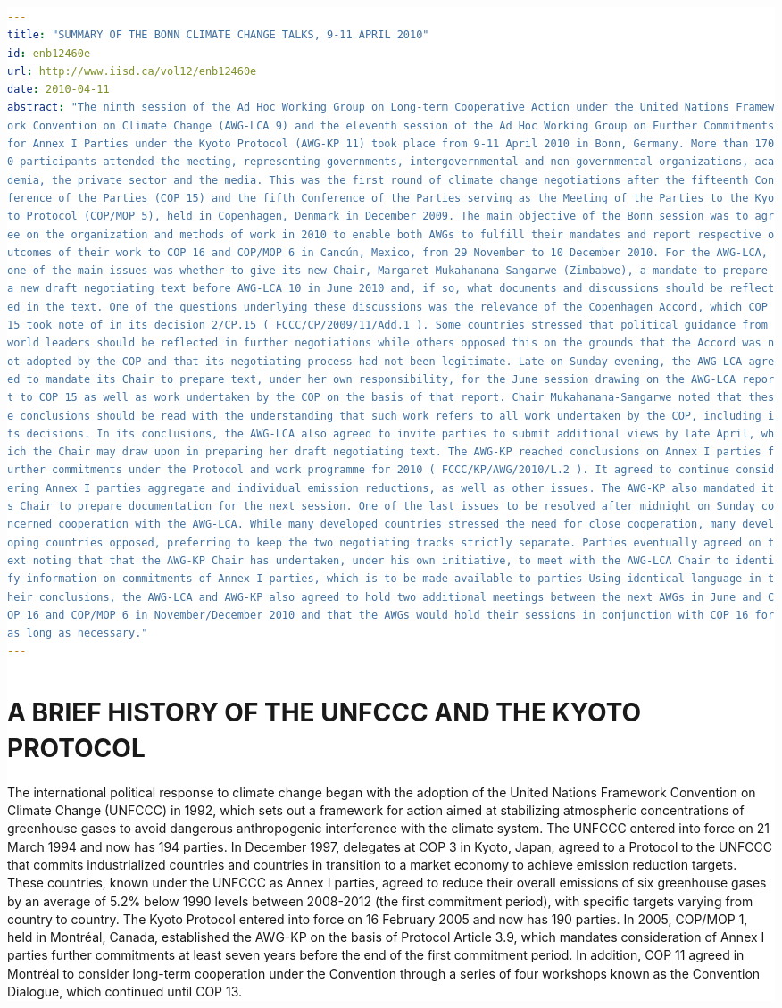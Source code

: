 ```yaml
---
title: "SUMMARY OF THE BONN CLIMATE CHANGE TALKS, 9-11 APRIL 2010"
id: enb12460e
url: http://www.iisd.ca/vol12/enb12460e
date: 2010-04-11
abstract: "The ninth session of the Ad Hoc Working Group on Long-term Cooperative Action under the United Nations Framework Convention on Climate Change (AWG-LCA 9) and the eleventh session of the Ad Hoc Working Group on Further Commitments for Annex I Parties under the Kyoto Protocol (AWG-KP 11) took place from 9-11 April 2010 in Bonn, Germany. More than 1700 participants attended the meeting, representing governments, intergovernmental and non-governmental organizations, academia, the private sector and the media. This was the first round of climate change negotiations after the fifteenth Conference of the Parties (COP 15) and the fifth Conference of the Parties serving as the Meeting of the Parties to the Kyoto Protocol (COP/MOP 5), held in Copenhagen, Denmark in December 2009. The main objective of the Bonn session was to agree on the organization and methods of work in 2010 to enable both AWGs to fulfill their mandates and report respective outcomes of their work to COP 16 and COP/MOP 6 in Cancún, Mexico, from 29 November to 10 December 2010. For the AWG-LCA, one of the main issues was whether to give its new Chair, Margaret Mukahanana-Sangarwe (Zimbabwe), a mandate to prepare a new draft negotiating text before AWG-LCA 10 in June 2010 and, if so, what documents and discussions should be reflected in the text. One of the questions underlying these discussions was the relevance of the Copenhagen Accord, which COP 15 took note of in its decision 2/CP.15 ( FCCC/CP/2009/11/Add.1 ). Some countries stressed that political guidance from world leaders should be reflected in further negotiations while others opposed this on the grounds that the Accord was not adopted by the COP and that its negotiating process had not been legitimate. Late on Sunday evening, the AWG-LCA agreed to mandate its Chair to prepare text, under her own responsibility, for the June session drawing on the AWG-LCA report to COP 15 as well as work undertaken by the COP on the basis of that report. Chair Mukahanana-Sangarwe noted that these conclusions should be read with the understanding that such work refers to all work undertaken by the COP, including its decisions. In its conclusions, the AWG-LCA also agreed to invite parties to submit additional views by late April, which the Chair may draw upon in preparing her draft negotiating text. The AWG-KP reached conclusions on Annex I parties further commitments under the Protocol and work programme for 2010 ( FCCC/KP/AWG/2010/L.2 ). It agreed to continue considering Annex I parties aggregate and individual emission reductions, as well as other issues. The AWG-KP also mandated its Chair to prepare documentation for the next session. One of the last issues to be resolved after midnight on Sunday concerned cooperation with the AWG-LCA. While many developed countries stressed the need for close cooperation, many developing countries opposed, preferring to keep the two negotiating tracks strictly separate. Parties eventually agreed on text noting that that the AWG-KP Chair has undertaken, under his own initiative, to meet with the AWG-LCA Chair to identify information on commitments of Annex I parties, which is to be made available to parties Using identical language in their conclusions, the AWG-LCA and AWG-KP also agreed to hold two additional meetings between the next AWGs in June and COP 16 and COP/MOP 6 in November/December 2010 and that the AWGs would hold their sessions in conjunction with COP 16 for as long as necessary."
---
```


# A BRIEF HISTORY OF THE UNFCCC AND THE KYOTO PROTOCOL

The international political response to climate change began with the adoption of the United Nations Framework Convention on Climate Change (UNFCCC) in 1992, which sets out a framework for action aimed at stabilizing atmospheric concentrations of greenhouse gases to avoid dangerous anthropogenic interference with the climate system. The UNFCCC entered into force on 21 March 1994 and now has 194 parties. In December 1997, delegates at COP 3 in Kyoto, Japan, agreed to a Protocol to the UNFCCC that commits industrialized countries and countries in transition to a market economy to achieve emission reduction targets. These countries, known under the UNFCCC as Annex I parties, agreed to reduce their overall emissions of six greenhouse gases by an average of 5.2% below 1990 levels between 2008-2012 (the first commitment period), with specific targets varying from country to country. The Kyoto Protocol entered into force on 16 February 2005 and now has 190 parties. In 2005, COP/MOP 1, held in Montréal, Canada, established the AWG-KP on the basis of Protocol Article 3.9, which mandates consideration of Annex I parties further commitments at least seven years before the end of the first commitment period. In addition, COP 11 agreed in Montréal to consider long-term cooperation under the Convention through a series of four workshops known as the Convention Dialogue, which continued until COP 13.
